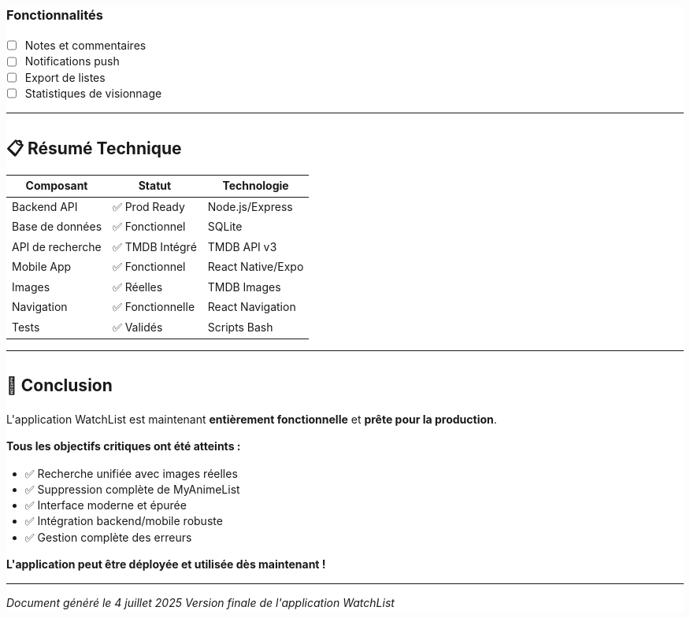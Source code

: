 ### **Fonctionnalités**
- [ ] Notes et commentaires
- [ ] Notifications push
- [ ] Export de listes
- [ ] Statistiques de visionnage

---

## 📋 Résumé Technique

| Composant | Statut | Technologie |
|-----------|--------|-------------|
| Backend API | ✅ Prod Ready | Node.js/Express |
| Base de données | ✅ Fonctionnel | SQLite |
| API de recherche | ✅ TMDB Intégré | TMDB API v3 |
| Mobile App | ✅ Fonctionnel | React Native/Expo |
| Images | ✅ Réelles | TMDB Images |
| Navigation | ✅ Fonctionnelle | React Navigation |
| Tests | ✅ Validés | Scripts Bash |

---

## 🎊 **Conclusion**

L'application WatchList est maintenant **entièrement fonctionnelle** et **prête pour la production**. 

**Tous les objectifs critiques ont été atteints :**
- ✅ Recherche unifiée avec images réelles
- ✅ Suppression complète de MyAnimeList
- ✅ Interface moderne et épurée
- ✅ Intégration backend/mobile robuste
- ✅ Gestion complète des erreurs

**L'application peut être déployée et utilisée dès maintenant !**

---

*Document généré le 4 juillet 2025*
*Version finale de l'application WatchList*
